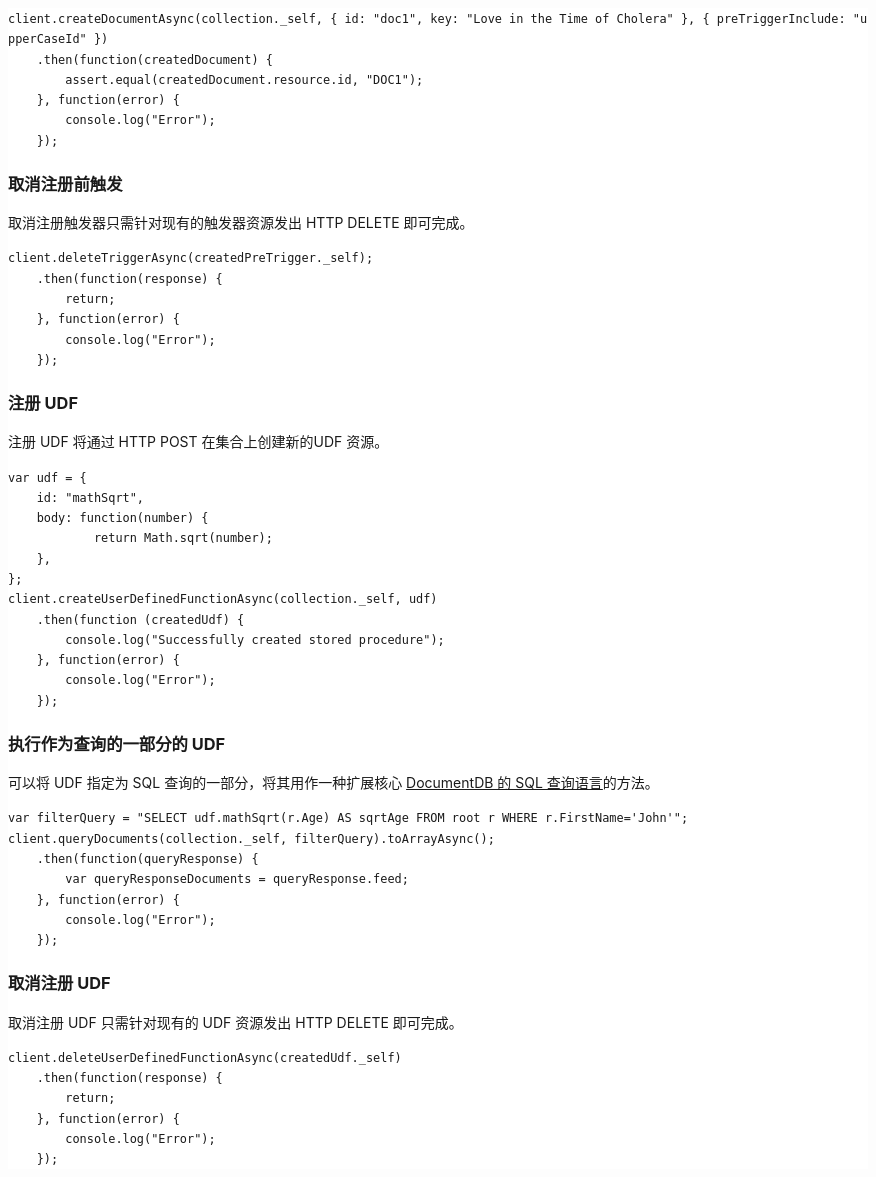 	client.createDocumentAsync(collection._self, { id: "doc1", key: "Love in the Time of Cholera" }, { preTriggerInclude: "upperCaseId" })
	    .then(function(createdDocument) {
	        assert.equal(createdDocument.resource.id, "DOC1");
	    }, function(error) {
	        console.log("Error");
	    });

### 取消注册前触发
取消注册触发器只需针对现有的触发器资源发出 HTTP DELETE 即可完成。

	client.deleteTriggerAsync(createdPreTrigger._self);
	    .then(function(response) {
	        return;
	    }, function(error) {
	        console.log("Error");
	    });

### 注册 UDF
注册 UDF 将通过 HTTP POST 在集合上创建新的UDF 资源。

	var udf = { 
	    id: "mathSqrt",
	    body: function(number) {
	            return Math.sqrt(number);
	    },
	};
	client.createUserDefinedFunctionAsync(collection._self, udf)
	    .then(function (createdUdf) {
	        console.log("Successfully created stored procedure");
	    }, function(error) {
	        console.log("Error");
	    });

### 执行作为查询的一部分的 UDF
可以将 UDF 指定为 SQL 查询的一部分，将其用作一种扩展核心 [DocumentDB 的 SQL 查询语言](https://msdn.microsoft.com/zh-cn/library/azure/dn782250.aspx)的方法。

	var filterQuery = "SELECT udf.mathSqrt(r.Age) AS sqrtAge FROM root r WHERE r.FirstName='John'";
	client.queryDocuments(collection._self, filterQuery).toArrayAsync();
	    .then(function(queryResponse) {
	        var queryResponseDocuments = queryResponse.feed;
	    }, function(error) {
	        console.log("Error");
	    });

### 取消注册 UDF 
取消注册 UDF 只需针对现有的 UDF 资源发出 HTTP DELETE 即可完成。

	client.deleteUserDefinedFunctionAsync(createdUdf._self)
	    .then(function(response) {
	        return;
	    }, function(error) {
	        console.log("Error");
	    });
